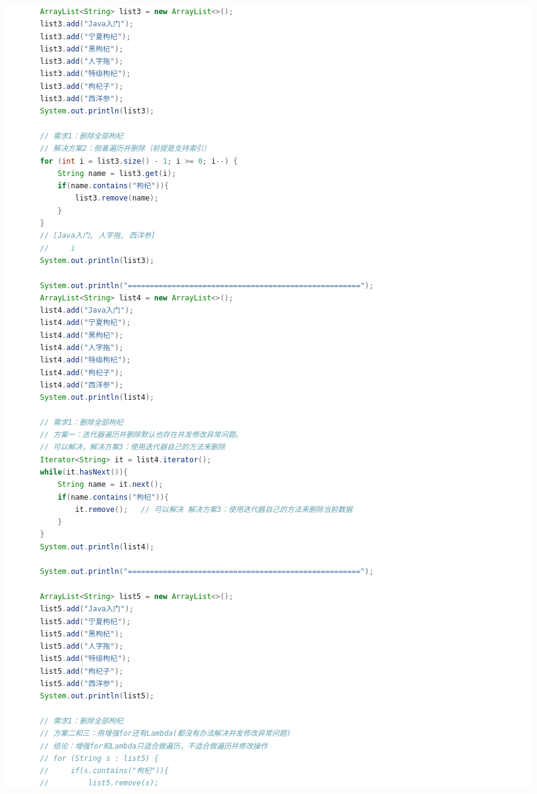 ```java
        ArrayList<String> list3 = new ArrayList<>();
        list3.add("Java入门");
        list3.add("宁夏枸杞");
        list3.add("黑枸杞");
        list3.add("人字拖");
        list3.add("特级枸杞");
        list3.add("枸杞子");
        list3.add("西洋参");
        System.out.println(list3);

        // 需求1：删除全部枸杞
        // 解决方案2：倒着遍历并删除（前提是支持索引）
        for (int i = list3.size() - 1; i >= 0; i--) {
            String name = list3.get(i);
            if(name.contains("枸杞")){
                list3.remove(name);
            }
        }
        // [Java入门, 人字拖, 西洋参]
        //     i
        System.out.println(list3);

        System.out.println("=====================================================");
        ArrayList<String> list4 = new ArrayList<>();
        list4.add("Java入门");
        list4.add("宁夏枸杞");
        list4.add("黑枸杞");
        list4.add("人字拖");
        list4.add("特级枸杞");
        list4.add("枸杞子");
        list4.add("西洋参");
        System.out.println(list4);

        // 需求1：删除全部枸杞
        // 方案一：迭代器遍历并删除默认也存在并发修改异常问题。
        // 可以解决，解决方案3：使用迭代器自己的方法来删除
        Iterator<String> it = list4.iterator();
        while(it.hasNext()){
            String name = it.next();
            if(name.contains("枸杞")){
                it.remove();   // 可以解决 解决方案3：使用迭代器自己的方法来删除当前数据
            }
        }
        System.out.println(list4);

        System.out.println("=====================================================");

        ArrayList<String> list5 = new ArrayList<>();
        list5.add("Java入门");
        list5.add("宁夏枸杞");
        list5.add("黑枸杞");
        list5.add("人字拖");
        list5.add("特级枸杞");
        list5.add("枸杞子");
        list5.add("西洋参");
        System.out.println(list5);

        // 需求1：删除全部枸杞
        // 方案二和三：用增强for还有Lambda(都没有办法解决并发修改异常问题)
        // 结论：增强for和Lambda只适合做遍历，不适合做遍历并修改操作
        // for (String s : list5) {
        //     if(s.contains("枸杞")){
        //         list5.remove(s);
```